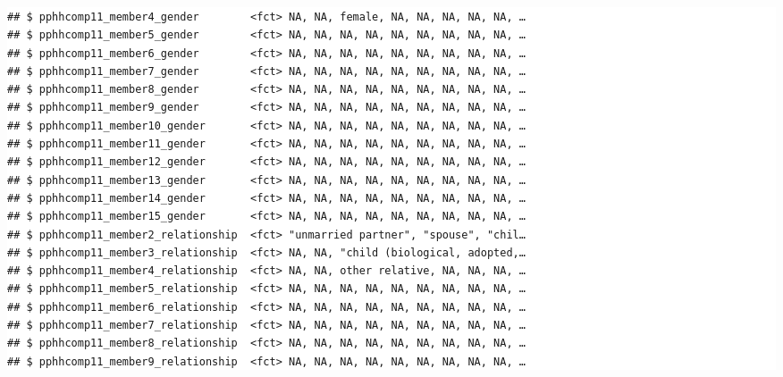     ## $ pphhcomp11_member4_gender        <fct> NA, NA, female, NA, NA, NA, NA, NA, …
    ## $ pphhcomp11_member5_gender        <fct> NA, NA, NA, NA, NA, NA, NA, NA, NA, …
    ## $ pphhcomp11_member6_gender        <fct> NA, NA, NA, NA, NA, NA, NA, NA, NA, …
    ## $ pphhcomp11_member7_gender        <fct> NA, NA, NA, NA, NA, NA, NA, NA, NA, …
    ## $ pphhcomp11_member8_gender        <fct> NA, NA, NA, NA, NA, NA, NA, NA, NA, …
    ## $ pphhcomp11_member9_gender        <fct> NA, NA, NA, NA, NA, NA, NA, NA, NA, …
    ## $ pphhcomp11_member10_gender       <fct> NA, NA, NA, NA, NA, NA, NA, NA, NA, …
    ## $ pphhcomp11_member11_gender       <fct> NA, NA, NA, NA, NA, NA, NA, NA, NA, …
    ## $ pphhcomp11_member12_gender       <fct> NA, NA, NA, NA, NA, NA, NA, NA, NA, …
    ## $ pphhcomp11_member13_gender       <fct> NA, NA, NA, NA, NA, NA, NA, NA, NA, …
    ## $ pphhcomp11_member14_gender       <fct> NA, NA, NA, NA, NA, NA, NA, NA, NA, …
    ## $ pphhcomp11_member15_gender       <fct> NA, NA, NA, NA, NA, NA, NA, NA, NA, …
    ## $ pphhcomp11_member2_relationship  <fct> "unmarried partner", "spouse", "chil…
    ## $ pphhcomp11_member3_relationship  <fct> NA, NA, "child (biological, adopted,…
    ## $ pphhcomp11_member4_relationship  <fct> NA, NA, other relative, NA, NA, NA, …
    ## $ pphhcomp11_member5_relationship  <fct> NA, NA, NA, NA, NA, NA, NA, NA, NA, …
    ## $ pphhcomp11_member6_relationship  <fct> NA, NA, NA, NA, NA, NA, NA, NA, NA, …
    ## $ pphhcomp11_member7_relationship  <fct> NA, NA, NA, NA, NA, NA, NA, NA, NA, …
    ## $ pphhcomp11_member8_relationship  <fct> NA, NA, NA, NA, NA, NA, NA, NA, NA, …
    ## $ pphhcomp11_member9_relationship  <fct> NA, NA, NA, NA, NA, NA, NA, NA, NA, …